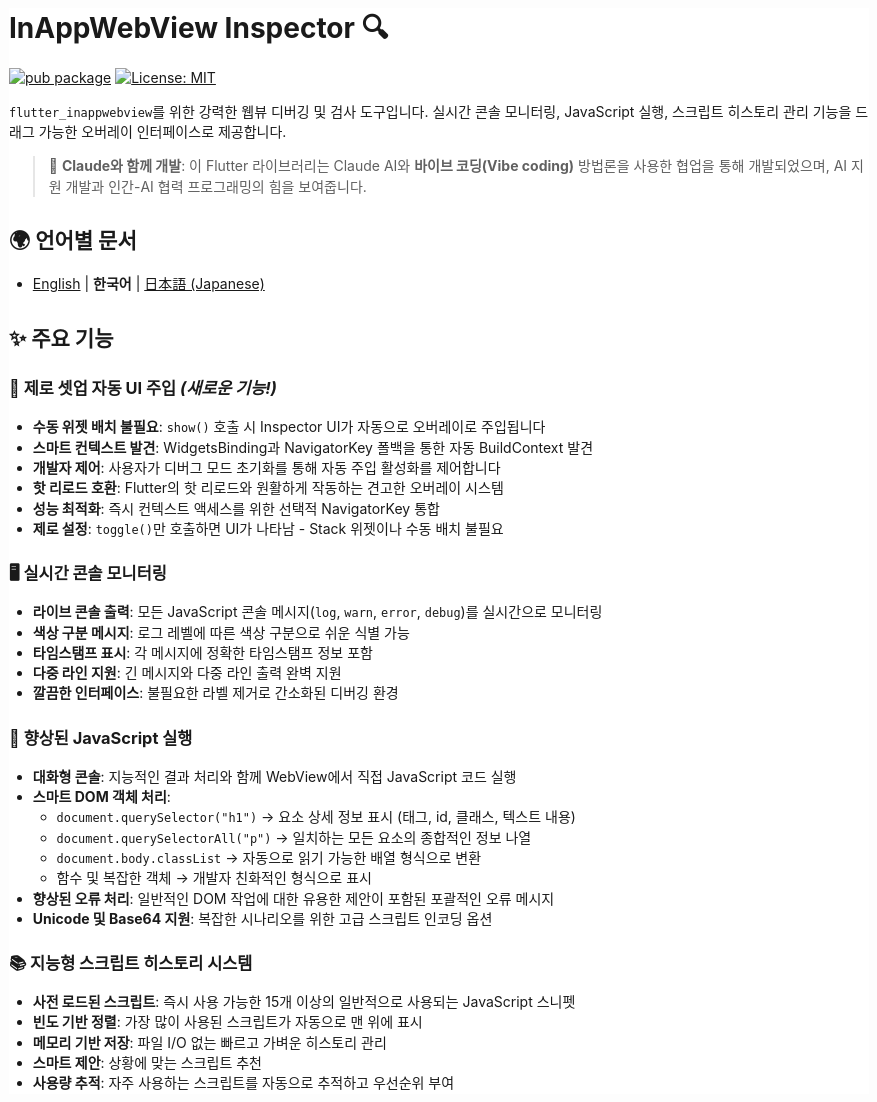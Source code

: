 # InAppWebView Inspector 🔍

[![pub package](https://img.shields.io/pub/v/inappwebview_inspector.svg)](https://pub.dev/packages/inappwebview_inspector)
[![License: MIT](https://img.shields.io/badge/License-MIT-yellow.svg)](https://opensource.org/licenses/MIT)

`flutter_inappwebview`를 위한 강력한 웹뷰 디버깅 및 검사 도구입니다. 실시간 콘솔 모니터링, JavaScript 실행, 스크립트 히스토리 관리 기능을 드래그 가능한 오버레이 인터페이스로 제공합니다.

> 🤖 **Claude와 함께 개발**: 이 Flutter 라이브러리는 Claude AI와 **바이브 코딩(Vibe coding)** 방법론을 사용한 협업을 통해 개발되었으며, AI 지원 개발과 인간-AI 협력 프로그래밍의 힘을 보여줍니다.

## 🌍 언어별 문서

- [English](README.md) | **한국어** | [日本語 (Japanese)](README_ja.md)

## ✨ 주요 기능

### 🚀 **제로 셋업 자동 UI 주입** *(새로운 기능!)*
- **수동 위젯 배치 불필요**: `show()` 호출 시 Inspector UI가 자동으로 오버레이로 주입됩니다
- **스마트 컨텍스트 발견**: WidgetsBinding과 NavigatorKey 폴백을 통한 자동 BuildContext 발견
- **개발자 제어**: 사용자가 디버그 모드 초기화를 통해 자동 주입 활성화를 제어합니다
- **핫 리로드 호환**: Flutter의 핫 리로드와 원활하게 작동하는 견고한 오버레이 시스템
- **성능 최적화**: 즉시 컨텍스트 액세스를 위한 선택적 NavigatorKey 통합
- **제로 설정**: `toggle()`만 호출하면 UI가 나타남 - Stack 위젯이나 수동 배치 불필요

### 🖥️ **실시간 콘솔 모니터링**
- **라이브 콘솔 출력**: 모든 JavaScript 콘솔 메시지(`log`, `warn`, `error`, `debug`)를 실시간으로 모니터링
- **색상 구분 메시지**: 로그 레벨에 따른 색상 구분으로 쉬운 식별 가능
- **타임스탬프 표시**: 각 메시지에 정확한 타임스탬프 정보 포함
- **다중 라인 지원**: 긴 메시지와 다중 라인 출력 완벽 지원
- **깔끔한 인터페이스**: 불필요한 라벨 제거로 간소화된 디버깅 환경

### 🚀 **향상된 JavaScript 실행**
- **대화형 콘솔**: 지능적인 결과 처리와 함께 WebView에서 직접 JavaScript 코드 실행
- **스마트 DOM 객체 처리**: 
  - `document.querySelector("h1")` → 요소 상세 정보 표시 (태그, id, 클래스, 텍스트 내용)
  - `document.querySelectorAll("p")` → 일치하는 모든 요소의 종합적인 정보 나열
  - `document.body.classList` → 자동으로 읽기 가능한 배열 형식으로 변환
  - 함수 및 복잡한 객체 → 개발자 친화적인 형식으로 표시
- **향상된 오류 처리**: 일반적인 DOM 작업에 대한 유용한 제안이 포함된 포괄적인 오류 메시지
- **Unicode 및 Base64 지원**: 복잡한 시나리오를 위한 고급 스크립트 인코딩 옵션

### 📚 **지능형 스크립트 히스토리 시스템**
- **사전 로드된 스크립트**: 즉시 사용 가능한 15개 이상의 일반적으로 사용되는 JavaScript 스니펫
- **빈도 기반 정렬**: 가장 많이 사용된 스크립트가 자동으로 맨 위에 표시
- **메모리 기반 저장**: 파일 I/O 없는 빠르고 가벼운 히스토리 관리
- **스마트 제안**: 상황에 맞는 스크립트 추천
- **사용량 추적**: 자주 사용하는 스크립트를 자동으로 추적하고 우선순위 부여
